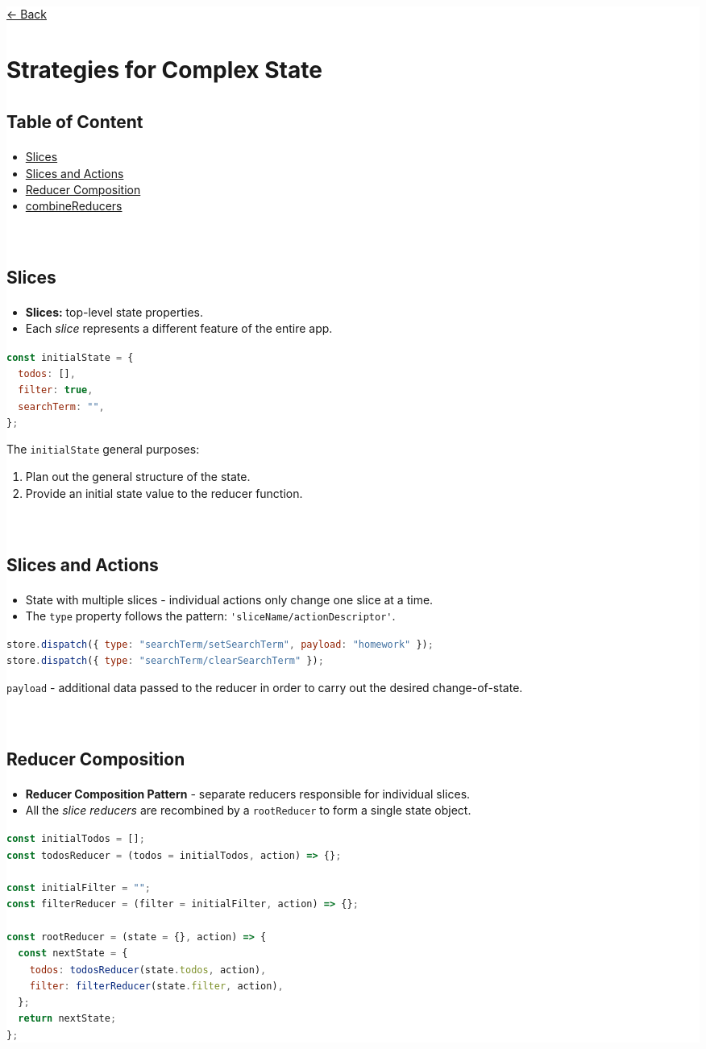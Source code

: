 [&larr; Back](./README.md)

# Strategies for Complex State

## Table of Content

- [Slices](#slices)
- [Slices and Actions](#slices-and-actions)
- [Reducer Composition](#reducer-composition)
- [combineReducers](#combinereducers)

<br>

## Slices

- **Slices:** top-level state properties.
- Each _slice_ represents a different feature of the entire app.

```js
const initialState = {
  todos: [],
  filter: true,
  searchTerm: "",
};
```

The `initialState` general purposes:

1. Plan out the general structure of the state.
2. Provide an initial state value to the reducer function.

<br>

## Slices and Actions

- State with multiple slices - individual actions only change one slice at a time.
- The `type` property follows the pattern: `'sliceName/actionDescriptor'`.

```js
store.dispatch({ type: "searchTerm/setSearchTerm", payload: "homework" });
store.dispatch({ type: "searchTerm/clearSearchTerm" });
```

`payload` - additional data passed to the reducer in order to carry out the desired change-of-state.

<br>

## Reducer Composition

- **Reducer Composition Pattern** - separate reducers responsible for individual slices.
- All the _slice reducers_ are recombined by a `rootReducer` to form a single state object.

```js
const initialTodos = [];
const todosReducer = (todos = initialTodos, action) => {};

const initialFilter = "";
const filterReducer = (filter = initialFilter, action) => {};

const rootReducer = (state = {}, action) => {
  const nextState = {
    todos: todosReducer(state.todos, action),
    filter: filterReducer(state.filter, action),
  };
  return nextState;
};
```